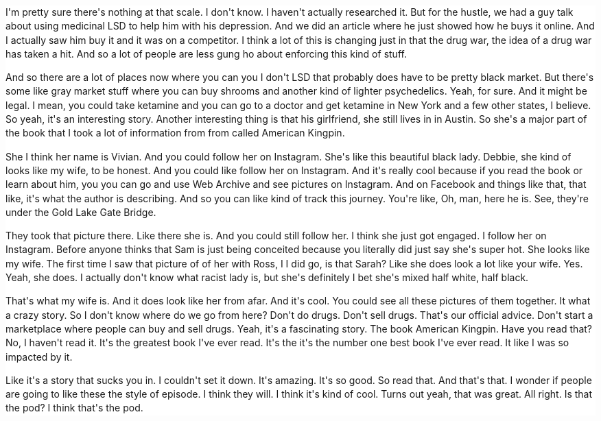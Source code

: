 I'm pretty sure there's nothing at that scale. I don't know. I haven't actually researched it. But for the hustle, we had a guy talk about using medicinal LSD to help him with his depression. And we did an article where he just showed how he buys it online. And I actually saw him buy it and it was on a competitor. I think a lot of this is changing just in that the drug war, the idea of a drug war has taken a hit. And so a lot of people are less gung ho about enforcing this kind of stuff.

And so there are a lot of places now where you can you I don't LSD that probably does have to be pretty black market. But there's some like gray market stuff where you can buy shrooms and another kind of lighter psychedelics. Yeah, for sure. And it might be legal. I mean, you could take ketamine and you can go to a doctor and get ketamine in New York and a few other states, I believe. So yeah, it's an interesting story. Another interesting thing is that his girlfriend, she still lives in in Austin. So she's a major part of the book that I took a lot of information from from called American Kingpin.

She I think her name is Vivian. And you could follow her on Instagram. She's like this beautiful black lady. Debbie, she kind of looks like my wife, to be honest. And you could like follow her on Instagram. And it's really cool because if you read the book or learn about him, you you can go and use Web Archive and see pictures on Instagram. And on Facebook and things like that, that like, it's what the author is describing. And so you can like kind of track this journey. You're like, Oh, man, here he is. See, they're under the Gold Lake Gate Bridge.

They took that picture there. Like there she is. And you could still follow her. I think she just got engaged. I follow her on Instagram. Before anyone thinks that Sam is just being conceited because you literally did just say she's super hot. She looks like my wife. The first time I saw that picture of of her with Ross, I I did go, is that Sarah? Like she does look a lot like your wife. Yes. Yeah, she does. I actually don't know what racist lady is, but she's definitely I bet she's mixed half white, half black.

That's what my wife is. And it does look like her from afar. And it's cool. You could see all these pictures of them together. It what a crazy story. So I don't know where do we go from here? Don't do drugs. Don't sell drugs. That's our official advice. Don't start a marketplace where people can buy and sell drugs. Yeah, it's a fascinating story. The book American Kingpin. Have you read that? No, I haven't read it. It's the greatest book I've ever read. It's the it's the number one best book I've ever read. It like I was so impacted by it.

Like it's a story that sucks you in. I couldn't set it down. It's amazing. It's so good. So read that. And that's that. I wonder if people are going to like these the style of episode. I think they will. I think it's kind of cool. Turns out yeah, that was great. All right. Is that the pod? I think that's the pod.


